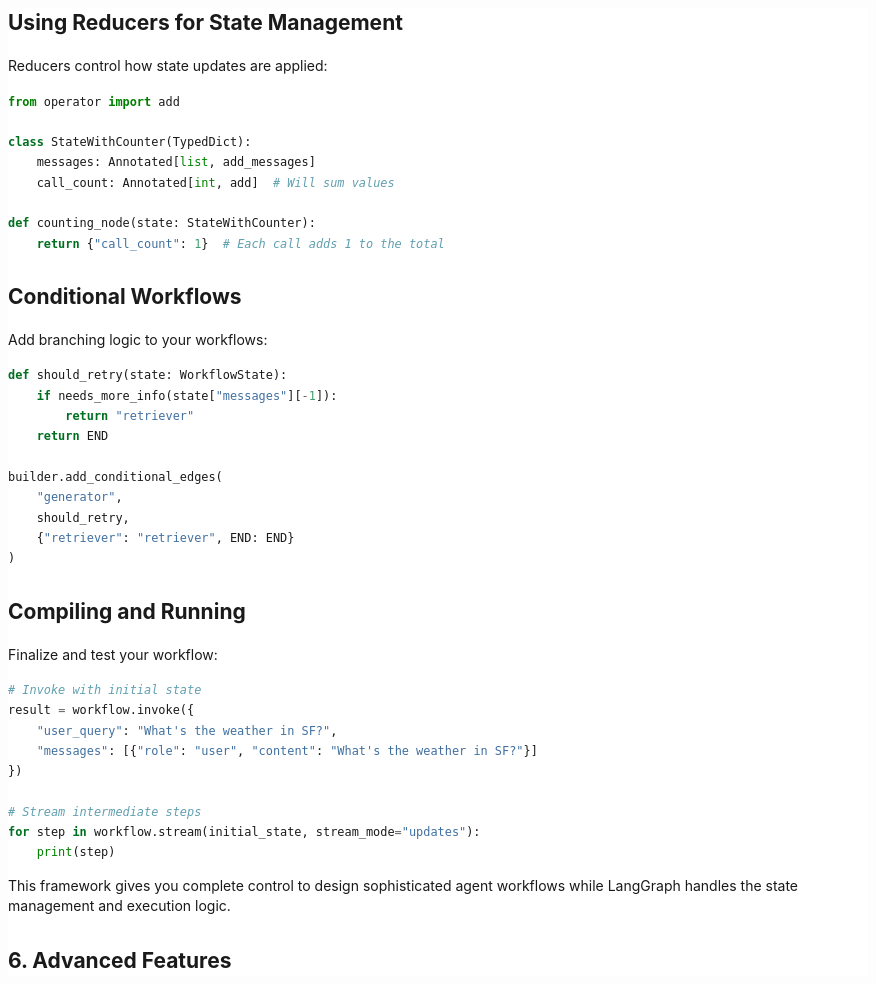 ## Using Reducers for State Management

Reducers control how state updates are applied:

```python
from operator import add

class StateWithCounter(TypedDict):
    messages: Annotated[list, add_messages]
    call_count: Annotated[int, add]  # Will sum values

def counting_node(state: StateWithCounter):
    return {"call_count": 1}  # Each call adds 1 to the total
```

## Conditional Workflows

Add branching logic to your workflows:

```python
def should_retry(state: WorkflowState):
    if needs_more_info(state["messages"][-1]):
        return "retriever"
    return END

builder.add_conditional_edges(
    "generator",
    should_retry,
    {"retriever": "retriever", END: END}
)
```

## Compiling and Running

Finalize and test your workflow:

```python
# Invoke with initial state
result = workflow.invoke({
    "user_query": "What's the weather in SF?",
    "messages": [{"role": "user", "content": "What's the weather in SF?"}]
})

# Stream intermediate steps
for step in workflow.stream(initial_state, stream_mode="updates"):
    print(step)
```

This framework gives you complete control to design sophisticated agent workflows while LangGraph handles the state management and execution logic.

## 6. Advanced Features
